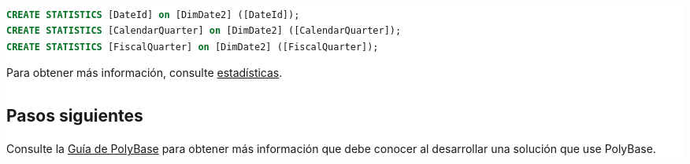 ```sql
CREATE STATISTICS [DateId] on [DimDate2] ([DateId]);
CREATE STATISTICS [CalendarQuarter] on [DimDate2] ([CalendarQuarter]);
CREATE STATISTICS [FiscalQuarter] on [DimDate2] ([FiscalQuarter]);
```

Para obtener más información, consulte [estadísticas][].  


## <a name="next-steps"></a>Pasos siguientes
Consulte la [Guía de PolyBase][] para obtener más información que debe conocer al desarrollar una solución que use PolyBase.





[PolyBase in SQL Data Warehouse Tutorial]: ./sql-data-warehouse-get-started-load-with-polybase.md
[Load data with bcp]: ./sql-data-warehouse-load-with-bcp.md
[Estadísticas]: ./sql-data-warehouse-tables-statistics.md
[Guía de PolyBase]: ./sql-data-warehouse-load-polybase-guide.md
[versión más reciente de AzCopy]: ../storage/storage-use-azcopy.md


[supported source/sink]: https://msdn.microsoft.com/library/dn894007.aspx
[copy activity]: https://msdn.microsoft.com/library/dn835035.aspx
[SQL Server destination adapter]: https://msdn.microsoft.com/library/ms141095.aspx
[SSIS]: https://msdn.microsoft.com/library/ms141026.aspx


[Crear origen de datos externo (Transact-SQL)]:https://msdn.microsoft.com/library/dn935022.aspx
[CREAR el formato de archivo externo (Transact-SQL)]:https://msdn.microsoft.com/library/dn935026.aspx
[Crear tabla externa (Transact-SQL)]:https://msdn.microsoft.com/library/dn935021.aspx

[DROP EXTERNAL DATA SOURCE (Transact-SQL)]:https://msdn.microsoft.com/library/mt146367.aspx
[DROP EXTERNAL FILE FORMAT (Transact-SQL)]:https://msdn.microsoft.com/library/mt146379.aspx
[DROP EXTERNAL TABLE (Transact-SQL)]:https://msdn.microsoft.com/library/mt130698.aspx

[Crear tabla AS SELECT (Transact-SQL)]:https://msdn.microsoft.com/library/mt204041.aspx
[INSERTAR... Seleccione (Transact-SQL)]:https://msdn.microsoft.com/library/ms174335.aspx
[Crear clave principal (Transact-SQL)]:https://msdn.microsoft.com/library/ms174382.aspx
[CREATE CREDENTIAL (Transact-SQL)]:https://msdn.microsoft.com/library/ms189522.aspx
[Crear base de datos en el ámbito CREDENCIAL (Transact-SQL)]:https://msdn.microsoft.com/library/mt270260.aspx
[DROP CREDENTIAL (Transact-SQL)]:https://msdn.microsoft.com/library/ms189450.aspx
